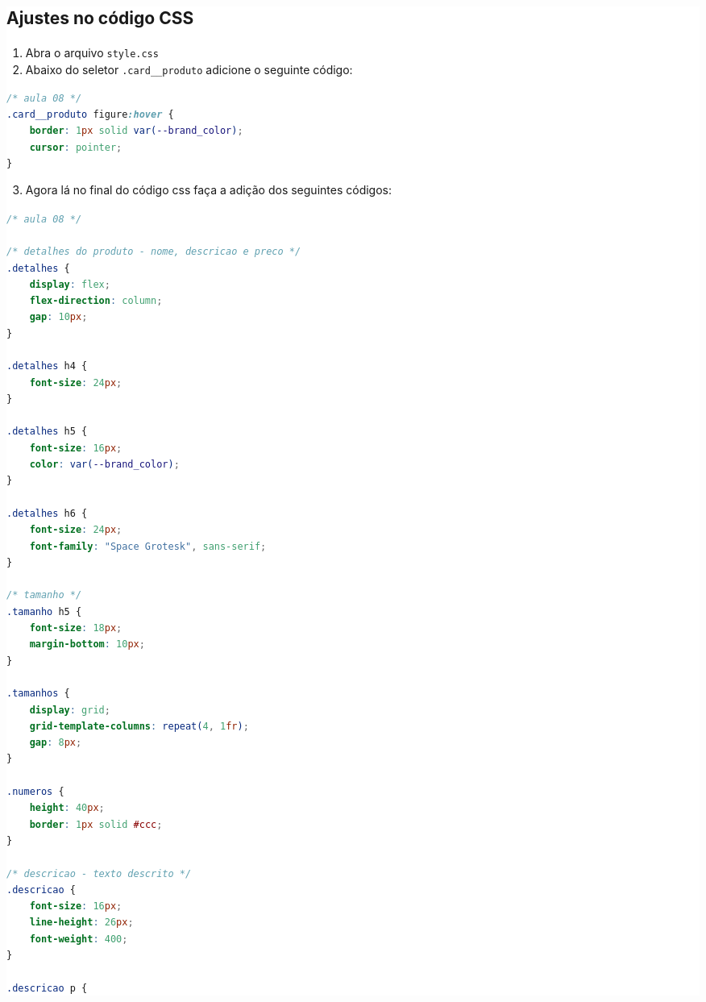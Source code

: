 ## Ajustes no código CSS

1. Abra o arquivo `style.css`
2. Abaixo do seletor `.card__produto` adicione o seguinte código:

~~~css
/* aula 08 */
.card__produto figure:hover {
    border: 1px solid var(--brand_color);
    cursor: pointer;
}

~~~

3. Agora lá no final do código css faça a adição dos seguintes códigos:

~~~css
/* aula 08 */

/* detalhes do produto - nome, descricao e preco */
.detalhes {
    display: flex;
    flex-direction: column;
    gap: 10px;
}

.detalhes h4 {
    font-size: 24px;
}

.detalhes h5 {
    font-size: 16px;
    color: var(--brand_color);
}

.detalhes h6 {
    font-size: 24px;
    font-family: "Space Grotesk", sans-serif;
}

/* tamanho */
.tamanho h5 {
    font-size: 18px;
    margin-bottom: 10px;
}

.tamanhos {
    display: grid;
    grid-template-columns: repeat(4, 1fr);
    gap: 8px;
}

.numeros {
    height: 40px;
    border: 1px solid #ccc;
}

/* descricao - texto descrito */
.descricao {
    font-size: 16px;
    line-height: 26px;
    font-weight: 400;
}

.descricao p {
~~~